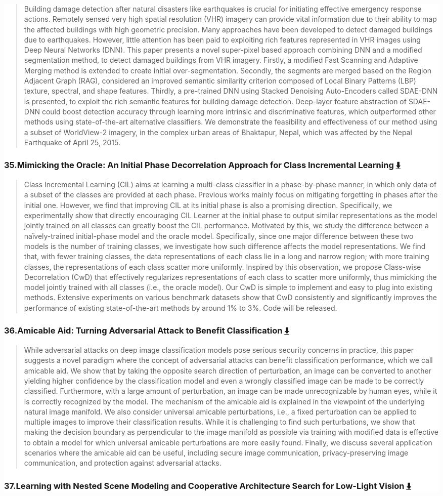 >  Building damage detection after natural disasters like earthquakes is crucial for initiating effective emergency response actions. Remotely sensed very high spatial resolution (VHR) imagery can provide vital information due to their ability to map the affected buildings with high geometric precision. Many approaches have been developed to detect damaged buildings due to earthquakes. However, little attention has been paid to exploiting rich features represented in VHR images using Deep Neural Networks (DNN). This paper presents a novel super-pixel based approach combining DNN and a modified segmentation method, to detect damaged buildings from VHR imagery. Firstly, a modified Fast Scanning and Adaptive Merging method is extended to create initial over-segmentation. Secondly, the segments are merged based on the Region Adjacent Graph (RAG), considered an improved semantic similarity criterion composed of Local Binary Patterns (LBP) texture, spectral, and shape features. Thirdly, a pre-trained DNN using Stacked Denoising Auto-Encoders called SDAE-DNN is presented, to exploit the rich semantic features for building damage detection. Deep-layer feature abstraction of SDAE-DNN could boost detection accuracy through learning more intrinsic and discriminative features, which outperformed other methods using state-of-the-art alternative classifiers. We demonstrate the feasibility and effectiveness of our method using a subset of WorldView-2 imagery, in the complex urban areas of Bhaktapur, Nepal, which was affected by the Nepal Earthquake of April 25, 2015.      
### 35.Mimicking the Oracle: An Initial Phase Decorrelation Approach for Class Incremental Learning  [ :arrow_down: ](https://arxiv.org/pdf/2112.04731.pdf)
>  Class Incremental Learning (CIL) aims at learning a multi-class classifier in a phase-by-phase manner, in which only data of a subset of the classes are provided at each phase. Previous works mainly focus on mitigating forgetting in phases after the initial one. However, we find that improving CIL at its initial phase is also a promising direction. Specifically, we experimentally show that directly encouraging CIL Learner at the initial phase to output similar representations as the model jointly trained on all classes can greatly boost the CIL performance. Motivated by this, we study the difference between a naïvely-trained initial-phase model and the oracle model. Specifically, since one major difference between these two models is the number of training classes, we investigate how such difference affects the model representations. We find that, with fewer training classes, the data representations of each class lie in a long and narrow region; with more training classes, the representations of each class scatter more uniformly. Inspired by this observation, we propose Class-wise Decorrelation (CwD) that effectively regularizes representations of each class to scatter more uniformly, thus mimicking the model jointly trained with all classes (i.e., the oracle model). Our CwD is simple to implement and easy to plug into existing methods. Extensive experiments on various benchmark datasets show that CwD consistently and significantly improves the performance of existing state-of-the-art methods by around 1\% to 3\%. Code will be released.      
### 36.Amicable Aid: Turning Adversarial Attack to Benefit Classification  [ :arrow_down: ](https://arxiv.org/pdf/2112.04720.pdf)
>  While adversarial attacks on deep image classification models pose serious security concerns in practice, this paper suggests a novel paradigm where the concept of adversarial attacks can benefit classification performance, which we call amicable aid. We show that by taking the opposite search direction of perturbation, an image can be converted to another yielding higher confidence by the classification model and even a wrongly classified image can be made to be correctly classified. Furthermore, with a large amount of perturbation, an image can be made unrecognizable by human eyes, while it is correctly recognized by the model. The mechanism of the amicable aid is explained in the viewpoint of the underlying natural image manifold. We also consider universal amicable perturbations, i.e., a fixed perturbation can be applied to multiple images to improve their classification results. While it is challenging to find such perturbations, we show that making the decision boundary as perpendicular to the image manifold as possible via training with modified data is effective to obtain a model for which universal amicable perturbations are more easily found. Finally, we discuss several application scenarios where the amicable aid can be useful, including secure image communication, privacy-preserving image communication, and protection against adversarial attacks.      
### 37.Learning with Nested Scene Modeling and Cooperative Architecture Search for Low-Light Vision  [ :arrow_down: ](https://arxiv.org/pdf/2112.04719.pdf)